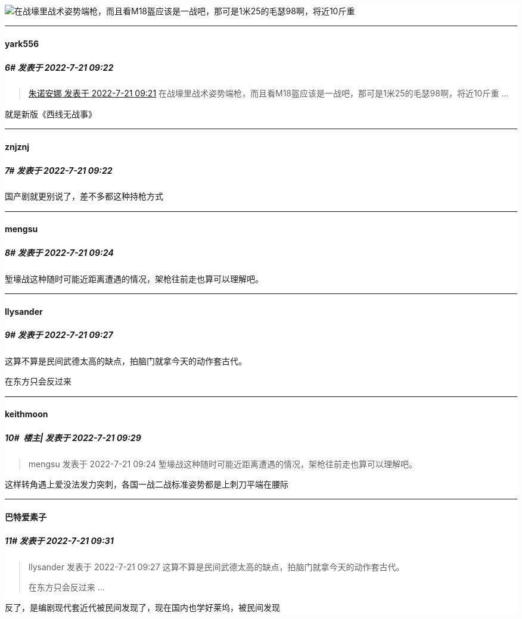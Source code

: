 <img src="https://static.saraba1st.com/image/smiley/carton2017/174.png" referrerpolicy="no-referrer">在战壕里战术姿势端枪，而且看M18盔应该是一战吧，那可是1米25的毛瑟98啊，将近10斤重

*****

####  yark556  
##### 6#       发表于 2022-7-21 09:22

<blockquote><a href="httphttps://bbs.saraba1st.com/2b/forum.php?mod=redirect&amp;goto=findpost&amp;pid=56730613&amp;ptid=2082311" target="_blank">朱诺安娜 发表于 2022-7-21 09:21</a>
在战壕里战术姿势端枪，而且看M18盔应该是一战吧，那可是1米25的毛瑟98啊，将近10斤重 ...</blockquote>
就是新版《西线无战事》

*****

####  znjznj  
##### 7#       发表于 2022-7-21 09:22

国产剧就更别说了，差不多都这种持枪方式

*****

####  mengsu  
##### 8#       发表于 2022-7-21 09:24

堑壕战这种随时可能近距离遭遇的情况，架枪往前走也算可以理解吧。

*****

####  llysander  
##### 9#       发表于 2022-7-21 09:27

这算不算是民间武德太高的缺点，拍脑门就拿今天的动作套古代。

在东方只会反过来

*****

####  keithmoon  
##### 10#         楼主| 发表于 2022-7-21 09:29

<blockquote>mengsu 发表于 2022-7-21 09:24
堑壕战这种随时可能近距离遭遇的情况，架枪往前走也算可以理解吧。</blockquote>
这样转角遇上爱没法发力突刺，各国一战二战标准姿势都是上刺刀平端在腰际

*****

####  巴特爱素子  
##### 11#       发表于 2022-7-21 09:31

<blockquote>llysander 发表于 2022-7-21 09:27
这算不算是民间武德太高的缺点，拍脑门就拿今天的动作套古代。

在东方只会反过来 ...</blockquote>
反了，是编剧现代套近代被民间发现了，现在国内也学好莱坞，被民间发现
